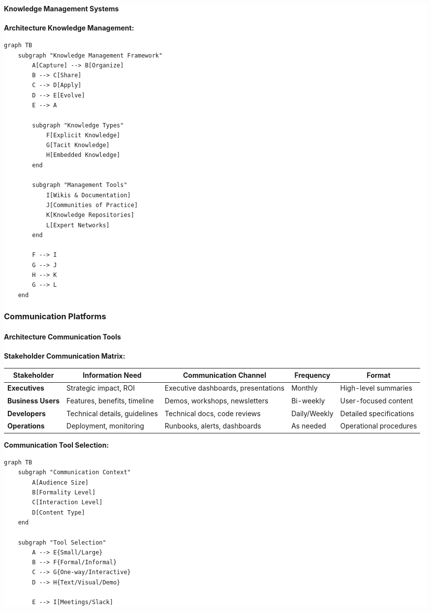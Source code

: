 #### Knowledge Management Systems

**Architecture Knowledge Management:**

```mermaid
graph TB
    subgraph "Knowledge Management Framework"
        A[Capture] --> B[Organize]
        B --> C[Share]
        C --> D[Apply]
        D --> E[Evolve]
        E --> A
        
        subgraph "Knowledge Types"
            F[Explicit Knowledge]
            G[Tacit Knowledge]
            H[Embedded Knowledge]
        end
        
        subgraph "Management Tools"
            I[Wikis & Documentation]
            J[Communities of Practice]
            K[Knowledge Repositories]
            L[Expert Networks]
        end
        
        F --> I
        G --> J
        H --> K
        G --> L
    end
```

### Communication Platforms

#### Architecture Communication Tools

**Stakeholder Communication Matrix:**

| Stakeholder | Information Need | Communication Channel | Frequency | Format |
|-------------|------------------|----------------------|-----------|--------|
| **Executives** | Strategic impact, ROI | Executive dashboards, presentations | Monthly | High-level summaries |
| **Business Users** | Features, benefits, timeline | Demos, workshops, newsletters | Bi-weekly | User-focused content |
| **Developers** | Technical details, guidelines | Technical docs, code reviews | Daily/Weekly | Detailed specifications |
| **Operations** | Deployment, monitoring | Runbooks, alerts, dashboards | As needed | Operational procedures |

**Communication Tool Selection:**

```mermaid
graph TB
    subgraph "Communication Context"
        A[Audience Size]
        B[Formality Level]
        C[Interaction Level]
        D[Content Type]
    end
    
    subgraph "Tool Selection"
        A --> E{Small/Large}
        B --> F{Formal/Informal}
        C --> G{One-way/Interactive}
        D --> H{Text/Visual/Demo}
        
        E --> I[Meetings/Slack]
```